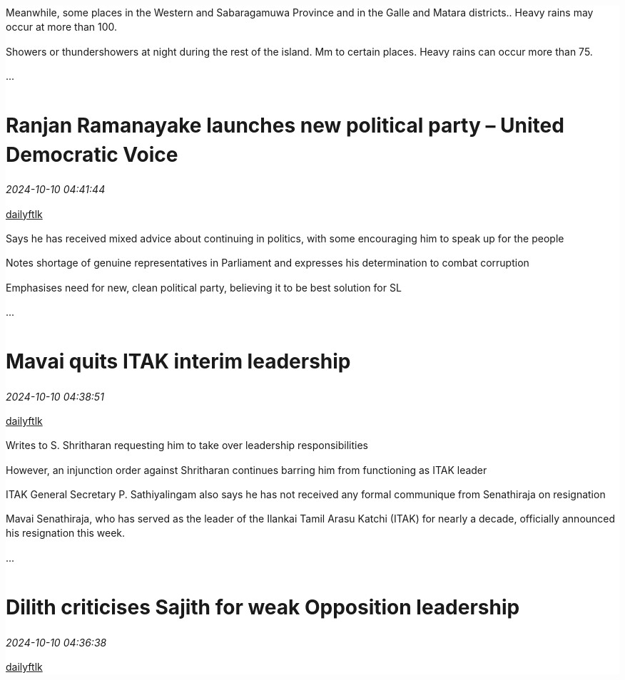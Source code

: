 Meanwhile, some places in the Western and Sabaragamuwa Province and in the Galle and Matara districts.. Heavy rains may occur at more than 100.

Showers or thundershowers at night during the rest of the island. Mm to certain places. Heavy rains can occur more than 75.

...



# Ranjan Ramanayake launches new political party – United Democratic Voice

*2024-10-10 04:41:44*

[dailyftlk](https://www.ft.lk/news/Ranjan-Ramanayake-launches-new-political-party-United-Democratic-Voice/56-767782)

Says he has received mixed advice about continuing in politics, with some encouraging him to speak up for the people

Notes shortage of genuine representatives in Parliament and expresses his determination to combat corruption

Emphasises need for new, clean political party, believing it to be best solution for SL

...



# Mavai quits ITAK interim leadership

*2024-10-10 04:38:51*

[dailyftlk](https://www.ft.lk/news/Mavai-quits-ITAK-interim-leadership/56-767781)

Writes to S. Shritharan requesting him to take over leadership responsibilities

However, an injunction order against Shritharan continues barring him from functioning as ITAK leader

ITAK General Secretary P. Sathiyalingam also says he has not received any formal communique from Senathiraja on resignation

Mavai Senathiraja, who has served as the leader of the Ilankai Tamil Arasu Katchi (ITAK) for nearly a decade, officially announced his resignation this week.

...



# Dilith criticises Sajith for weak Opposition leadership

*2024-10-10 04:36:38*

[dailyftlk](https://www.ft.lk/news/Dilith-criticises-Sajith-for-weak-Opposition-leadership/56-767780)

